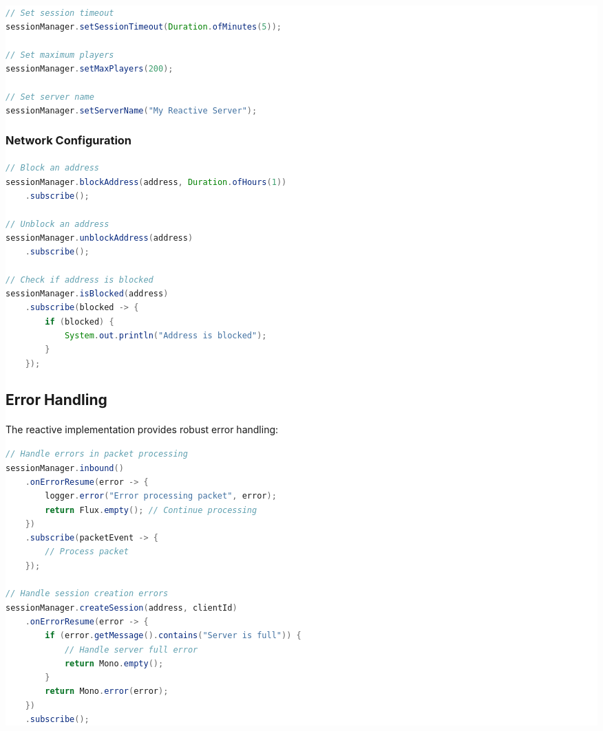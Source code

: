 ```java
// Set session timeout
sessionManager.setSessionTimeout(Duration.ofMinutes(5));

// Set maximum players
sessionManager.setMaxPlayers(200);

// Set server name
sessionManager.setServerName("My Reactive Server");
```

### Network Configuration

```java
// Block an address
sessionManager.blockAddress(address, Duration.ofHours(1))
    .subscribe();

// Unblock an address
sessionManager.unblockAddress(address)
    .subscribe();

// Check if address is blocked
sessionManager.isBlocked(address)
    .subscribe(blocked -> {
        if (blocked) {
            System.out.println("Address is blocked");
        }
    });
```

## Error Handling

The reactive implementation provides robust error handling:

```java
// Handle errors in packet processing
sessionManager.inbound()
    .onErrorResume(error -> {
        logger.error("Error processing packet", error);
        return Flux.empty(); // Continue processing
    })
    .subscribe(packetEvent -> {
        // Process packet
    });

// Handle session creation errors
sessionManager.createSession(address, clientId)
    .onErrorResume(error -> {
        if (error.getMessage().contains("Server is full")) {
            // Handle server full error
            return Mono.empty();
        }
        return Mono.error(error);
    })
    .subscribe();
```
